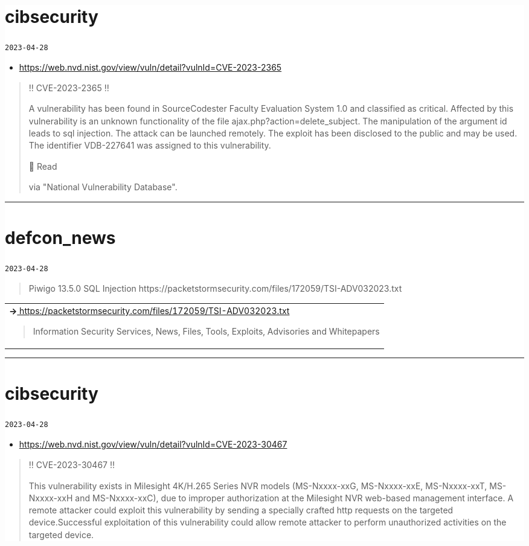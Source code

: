 
# cibsecurity
`2023-04-28`

* https://web.nvd.nist.gov/view/vuln/detail?vulnId=CVE-2023-2365

<blockquote>
‼ CVE-2023-2365 ‼

A vulnerability has been found in SourceCodester Faculty Evaluation System 1.0 and classified as critical. Affected by this vulnerability is an unknown functionality of the file ajax.php?action&#61;delete_subject. The manipulation of the argument id leads to sql injection. The attack can be launched remotely. The exploit has been disclosed to the public and may be used. The identifier VDB-227641 was assigned to this vulnerability.

📖 Read

via &quot;National Vulnerability Database&quot;.
</blockquote>

---

# defcon_news
`2023-04-28`

<blockquote>
Piwigo 13.5.0 SQL Injection
https://packetstormsecurity.com/files/172059/TSI-ADV032023.txt
</blockquote>

<table><tr><td><b>→</b><a href="https://packetstormsecurity.com/files/172059/TSI-ADV032023.txt">
https://packetstormsecurity.com/files/172059/TSI-ADV032023.txt
</a>
<blockquote>
Information Security Services, News, Files, Tools, Exploits, Advisories and Whitepapers
</blockquote>
</td></tr></table>

---

# cibsecurity
`2023-04-28`

* https://web.nvd.nist.gov/view/vuln/detail?vulnId=CVE-2023-30467

<blockquote>
‼ CVE-2023-30467 ‼

This vulnerability exists in Milesight 4K/H.265 Series NVR models (MS-Nxxxx-xxG, MS-Nxxxx-xxE, MS-Nxxxx-xxT, MS-Nxxxx-xxH and MS-Nxxxx-xxC), due to improper authorization at the Milesight NVR web-based management interface. A remote attacker could exploit this vulnerability by sending a specially crafted http requests on the targeted device.Successful exploitation of this vulnerability could allow remote attacker to perform unauthorized activities on the targeted device.
